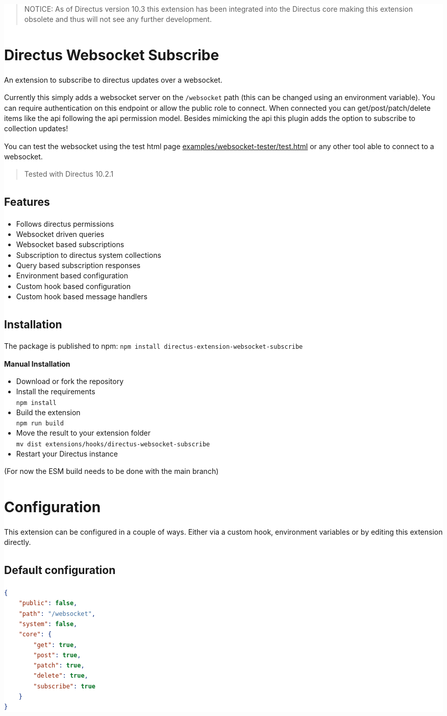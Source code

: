 > NOTICE: As of Directus version 10.3 this extension has been integrated into the Directus core making this extension obsolete and thus will not see any further development.

# Directus Websocket Subscribe
An extension to subscribe to directus updates over a websocket.

Currently this simply adds a websocket server on the `/websocket` path (this can be changed using an environment variable). You can require authentication on this endpoint or allow the public role to connect. When connected you can get/post/patch/delete items like the api following the api permission model. Besides mimicking the api this plugin adds the option to subscribe to collection updates!

You can test the websocket using the test html page [examples/websocket-tester/test.html](examples/websocket-tester/test.html) or any other tool able to connect to a websocket.

> Tested with Directus 10.2.1

## Features
- Follows directus permissions
- Websocket driven queries
- Websocket based subscriptions
- Subscription to directus system collections
- Query based subscription responses
- Environment based configuration
- Custom hook based configuration
- Custom hook based message handlers

## Installation

The package is published to npm:
`npm install directus-extension-websocket-subscribe`

**Manual Installation**
- Download or fork the repository
- Install the requirements\
  `npm install`
- Build the extension\
  `npm run build`
- Move the result to your extension folder\
  `mv dist extensions/hooks/directus-websocket-subscribe`
- Restart your Directus instance

(For now the ESM build needs to be done with the main branch)

# Configuration
This extension can be configured in a couple of ways. Either via a custom hook, environment variables or by editing this extension directly.

## Default configuration
```json
{
    "public": false,
    "path": "/websocket",
    "system": false,
    "core": { 
        "get": true,
        "post": true,
        "patch": true,
        "delete": true,
        "subscribe": true
    }
}
```